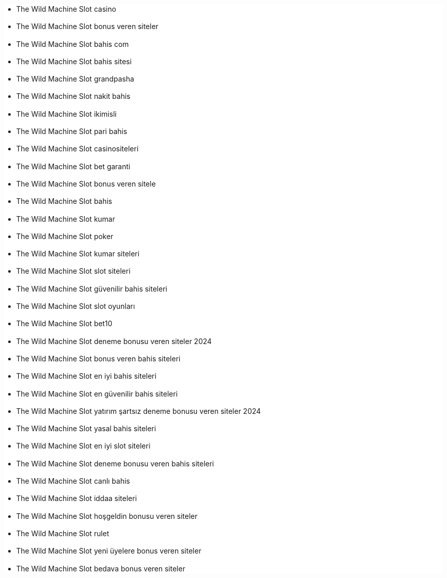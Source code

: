 - The Wild Machine Slot casino

- The Wild Machine Slot bonus veren siteler

- The Wild Machine Slot bahis com

- The Wild Machine Slot bahis sitesi

- The Wild Machine Slot grandpasha

- The Wild Machine Slot nakit bahis

- The Wild Machine Slot ikimisli

- The Wild Machine Slot pari bahis

- The Wild Machine Slot casinositeleri

- The Wild Machine Slot bet garanti

- The Wild Machine Slot bonus veren sitele

- The Wild Machine Slot bahis

- The Wild Machine Slot kumar

- The Wild Machine Slot poker

- The Wild Machine Slot kumar siteleri

- The Wild Machine Slot slot siteleri

- The Wild Machine Slot güvenilir bahis siteleri

- The Wild Machine Slot slot oyunları

- The Wild Machine Slot bet10

- The Wild Machine Slot deneme bonusu veren siteler 2024

- The Wild Machine Slot bonus veren bahis siteleri

- The Wild Machine Slot en iyi bahis siteleri

- The Wild Machine Slot en güvenilir bahis siteleri

- The Wild Machine Slot yatırım şartsız deneme bonusu veren siteler 2024

- The Wild Machine Slot yasal bahis siteleri

- The Wild Machine Slot en iyi slot siteleri

- The Wild Machine Slot deneme bonusu veren bahis siteleri

- The Wild Machine Slot canlı bahis

- The Wild Machine Slot iddaa siteleri

- The Wild Machine Slot hoşgeldin bonusu veren siteler

- The Wild Machine Slot rulet

- The Wild Machine Slot yeni üyelere bonus veren siteler

- The Wild Machine Slot bedava bonus veren siteler
